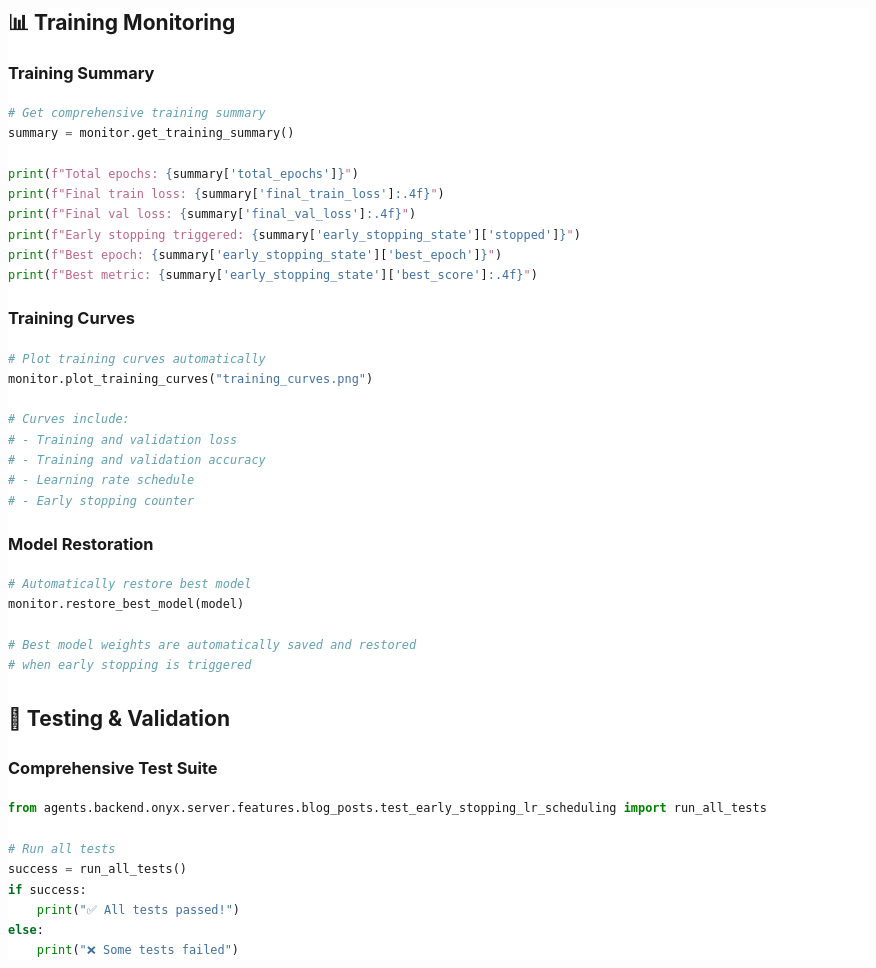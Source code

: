 ## 📊 Training Monitoring

### Training Summary
```python
# Get comprehensive training summary
summary = monitor.get_training_summary()

print(f"Total epochs: {summary['total_epochs']}")
print(f"Final train loss: {summary['final_train_loss']:.4f}")
print(f"Final val loss: {summary['final_val_loss']:.4f}")
print(f"Early stopping triggered: {summary['early_stopping_state']['stopped']}")
print(f"Best epoch: {summary['early_stopping_state']['best_epoch']}")
print(f"Best metric: {summary['early_stopping_state']['best_score']:.4f}")
```

### Training Curves
```python
# Plot training curves automatically
monitor.plot_training_curves("training_curves.png")

# Curves include:
# - Training and validation loss
# - Training and validation accuracy
# - Learning rate schedule
# - Early stopping counter
```

### Model Restoration
```python
# Automatically restore best model
monitor.restore_best_model(model)

# Best model weights are automatically saved and restored
# when early stopping is triggered
```

## 🧪 Testing & Validation

### Comprehensive Test Suite
```python
from agents.backend.onyx.server.features.blog_posts.test_early_stopping_lr_scheduling import run_all_tests

# Run all tests
success = run_all_tests()
if success:
    print("✅ All tests passed!")
else:
    print("❌ Some tests failed")
```
